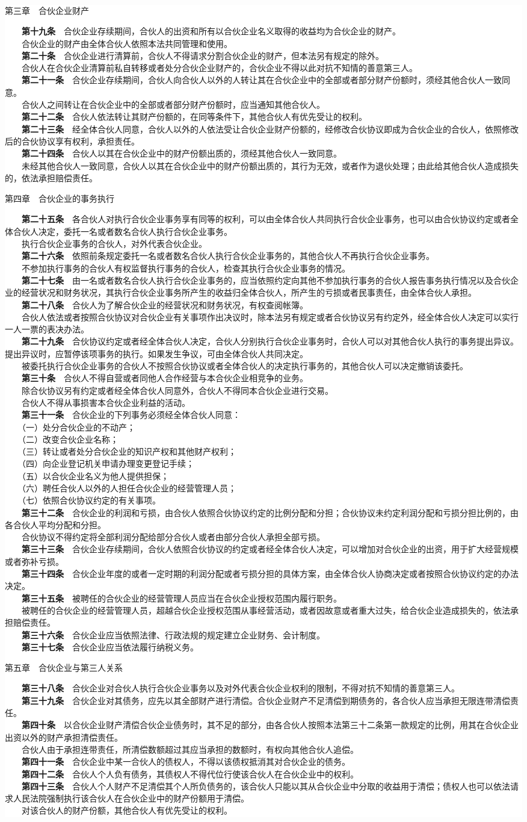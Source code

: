 第三章　合伙企业财产

　　**第十九条**　合伙企业存续期间，合伙人的出资和所有以合伙企业名义取得的收益均为合伙企业的财产。  
　　合伙企业的财产由全体合伙人依照本法共同管理和使用。  
　　**第二十条**　合伙企业进行清算前，合伙人不得请求分割合伙企业的财产，但本法另有规定的除外。  
　　合伙人在合伙企业清算前私自转移或者处分合伙企业财产的，合伙企业不得以此对抗不知情的善意第三人。  
　　**第二十一条**　合伙企业存续期间，合伙人向合伙人以外的人转让其在合伙企业中的全部或者部分财产份额时，须经其他合伙人一致同意。  
　　合伙人之间转让在合伙企业中的全部或者部分财产份额时，应当通知其他合伙人。  
　　**第二十二条**　合伙人依法转让其财产份额的，在同等条件下，其他合伙人有优先受让的权利。  
　　**第二十三条**　经全体合伙人同意，合伙人以外的人依法受让合伙企业财产份额的，经修改合伙协议即成为合伙企业的合伙人，依照修改后的合伙协议享有权利，承担责任。  
　　**第二十四条**　合伙人以其在合伙企业中的财产份额出质的，须经其他合伙人一致同意。  
　　未经其他合伙人一致同意，合伙人以其在合伙企业中的财产份额出质的，其行为无效，或者作为退伙处理；由此给其他合伙人造成损失的，依法承担赔偿责任。

第四章　合伙企业的事务执行

　　**第二十五条**　各合伙人对执行合伙企业事务享有同等的权利，可以由全体合伙人共同执行合伙企业事务，也可以由合伙协议约定或者全体合伙人决定，委托一名或者数名合伙人执行合伙企业事务。  
　　执行合伙企业事务的合伙人，对外代表合伙企业。  
　　**第二十六条**　依照前条规定委托一名或者数名合伙人执行合伙企业事务的，其他合伙人不再执行合伙企业事务。  
　　不参加执行事务的合伙人有权监督执行事务的合伙人，检查其执行合伙企业事务的情况。  
　　**第二十七条**　由一名或者数名合伙人执行合伙企业事务的，应当依照约定向其他不参加执行事务的合伙人报告事务执行情况以及合伙企业的经营状况和财务状况，其执行合伙企业事务所产生的收益归全体合伙人，所产生的亏损或者民事责任，由全体合伙人承担。  
　　**第二十八条**　合伙人为了解合伙企业的经营状况和财务状况，有权查阅帐簿。  
　　合伙人依法或者按照合伙协议对合伙企业有关事项作出决议时，除本法另有规定或者合伙协议另有约定外，经全体合伙人决定可以实行一人一票的表决办法。  
　　**第二十九条**　合伙协议约定或者经全体合伙人决定，合伙人分别执行合伙企业事务时，合伙人可以对其他合伙人执行的事务提出异议。提出异议时，应暂停该项事务的执行。如果发生争议，可由全体合伙人共同决定。  
　　被委托执行合伙企业事务的合伙人不按照合伙协议或者全体合伙人的决定执行事务的，其他合伙人可以决定撤销该委托。  
　　**第三十条**　合伙人不得自营或者同他人合作经营与本合伙企业相竞争的业务。  
　　除合伙协议另有约定或者经全体合伙人同意外，合伙人不得同本合伙企业进行交易。  
　　合伙人不得从事损害本合伙企业利益的活动。  
　　**第三十一条**　合伙企业的下列事务必须经全体合伙人同意：  
　　（一）处分合伙企业的不动产；  
　　（二）改变合伙企业名称；  
　　（三）转让或者处分合伙企业的知识产权和其他财产权利；  
　　（四）向企业登记机关申请办理变更登记手续；  
　　（五）以合伙企业名义为他人提供担保；  
　　（六）聘任合伙人以外的人担任合伙企业的经营管理人员；  
　　（七）依照合伙协议约定的有关事项。  
　　**第三十二条**　合伙企业的利润和亏损，由合伙人依照合伙协议约定的比例分配和分担；合伙协议未约定利润分配和亏损分担比例的，由各合伙人平均分配和分担。  
　　合伙协议不得约定将全部利润分配给部分合伙人或者由部分合伙人承担全部亏损。  
　　**第三十三条**　合伙企业存续期间，合伙人依照合伙协议的约定或者经全体合伙人决定，可以增加对合伙企业的出资，用于扩大经营规模或者弥补亏损。  
　　**第三十四条**　合伙企业年度的或者一定时期的利润分配或者亏损分担的具体方案，由全体合伙人协商决定或者按照合伙协议约定的办法决定。  
　　**第三十五条**　被聘任的合伙企业的经营管理人员应当在合伙企业授权范围内履行职务。  
　　被聘任的合伙企业的经营管理人员，超越合伙企业授权范围从事经营活动，或者因故意或者重大过失，给合伙企业造成损失的，依法承担赔偿责任。  
　　**第三十六条**　合伙企业应当依照法律、行政法规的规定建立企业财务、会计制度。  
　　**第三十七条**　合伙企业应当依法履行纳税义务。

第五章　合伙企业与第三人关系

　　**第三十八条**　合伙企业对合伙人执行合伙企业事务以及对外代表合伙企业权利的限制，不得对抗不知情的善意第三人。  
　　**第三十九条**　合伙企业对其债务，应先以其全部财产进行清偿。合伙企业财产不足清偿到期债务的，各合伙人应当承担无限连带清偿责任。  
　　**第四十条**　以合伙企业财产清偿合伙企业债务时，其不足的部分，由各合伙人按照本法第三十二条第一款规定的比例，用其在合伙企业出资以外的财产承担清偿责任。  
　　合伙人由于承担连带责任，所清偿数额超过其应当承担的数额时，有权向其他合伙人追偿。  
　　**第四十一条**　合伙企业中某一合伙人的债权人，不得以该债权抵消其对合伙企业的债务。  
　　**第四十二条**　合伙人个人负有债务，其债权人不得代位行使该合伙人在合伙企业中的权利。  
　　**第四十三条**　合伙人个人财产不足清偿其个人所负债务的，该合伙人只能以其从合伙企业中分取的收益用于清偿；债权人也可以依法请求人民法院强制执行该合伙人在合伙企业中的财产份额用于清偿。  
　　对该合伙人的财产份额，其他合伙人有优先受让的权利。
